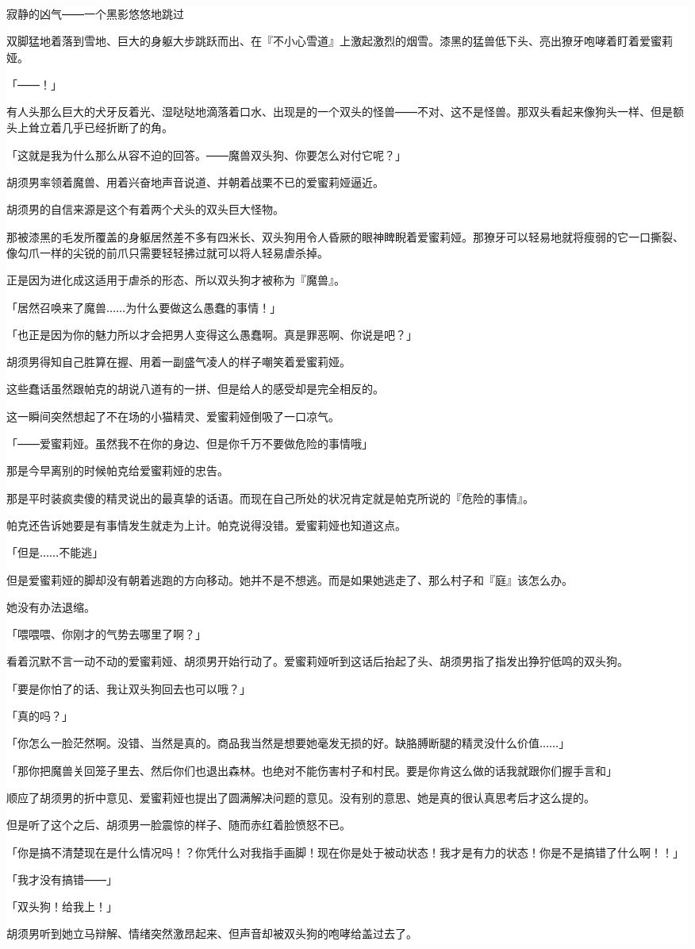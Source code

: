 寂静的凶气——一个黑影悠悠地跳过

双脚猛地着落到雪地、巨大的身躯大步跳跃而出、在『不小心雪道』上激起激烈的烟雪。漆黑的猛兽低下头、亮出獠牙咆哮着盯着爱蜜莉娅。

「——！」

有人头那么巨大的犬牙反着光、湿哒哒地滴落着口水、出现是的一个双头的怪兽——不对、这不是怪兽。那双头看起来像狗头一样、但是额头上耸立着几乎已经折断了的角。

「这就是我为什么那么从容不迫的回答。——魔兽双头狗、你要怎么对付它呢？」

胡须男率领着魔兽、用着兴奋地声音说道、并朝着战栗不已的爱蜜莉娅逼近。

胡须男的自信来源是这个有着两个犬头的双头巨大怪物。

那被漆黑的毛发所覆盖的身躯居然差不多有四米长、双头狗用令人昏厥的眼神睥睨着爱蜜莉娅。那獠牙可以轻易地就将瘦弱的它一口撕裂、像勾爪一样的尖锐的前爪只需要轻轻拂过就可以将人轻易虐杀掉。

正是因为进化成这适用于虐杀的形态、所以双头狗才被称为『魔兽』。

「居然召唤来了魔兽……为什么要做这么愚蠢的事情！」

「也正是因为你的魅力所以才会把男人变得这么愚蠢啊。真是罪恶啊、你说是吧？」

胡须男得知自己胜算在握、用着一副盛气凌人的样子嘲笑着爱蜜莉娅。

这些蠢话虽然跟帕克的胡说八道有的一拼、但是给人的感受却是完全相反的。

这一瞬间突然想起了不在场的小猫精灵、爱蜜莉娅倒吸了一口凉气。

「——爱蜜莉娅。虽然我不在你的身边、但是你千万不要做危险的事情哦」

那是今早离别的时候帕克给爱蜜莉娅的忠告。

那是平时装疯卖傻的精灵说出的最真挚的话语。而现在自己所处的状况肯定就是帕克所说的『危险的事情』。

帕克还告诉她要是有事情发生就走为上计。帕克说得没错。爱蜜莉娅也知道这点。

「但是……不能逃」

但是爱蜜莉娅的脚却没有朝着逃跑的方向移动。她并不是不想逃。而是如果她逃走了、那么村子和『庭』该怎么办。

她没有办法退缩。

「喂喂喂、你刚才的气势去哪里了啊？」

看着沉默不言一动不动的爱蜜莉娅、胡须男开始行动了。爱蜜莉娅听到这话后抬起了头、胡须男指了指发出狰狞低鸣的双头狗。

「要是你怕了的话、我让双头狗回去也可以哦？」

「真的吗？」

「你怎么一脸茫然啊。没错、当然是真的。商品我当然是想要她毫发无损的好。缺胳膊断腿的精灵没什么价值……」

「那你把魔兽关回笼子里去、然后你们也退出森林。也绝对不能伤害村子和村民。要是你肯这么做的话我就跟你们握手言和」

顺应了胡须男的折中意见、爱蜜莉娅也提出了圆满解决问题的意见。没有别的意思、她是真的很认真思考后才这么提的。

但是听了这个之后、胡须男一脸震惊的样子、随而赤红着脸愤怒不已。

「你是搞不清楚现在是什么情况吗！？你凭什么对我指手画脚！现在你是处于被动状态！我才是有力的状态！你是不是搞错了什么啊！！」

「我才没有搞错——」

「双头狗！给我上！」

胡须男听到她立马辩解、情绪突然激昂起来、但声音却被双头狗的咆哮给盖过去了。

